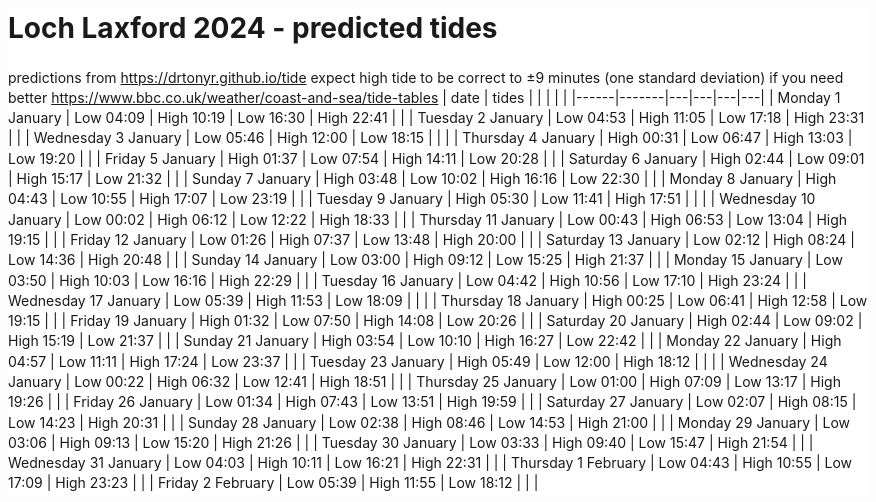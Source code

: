 # Loch Laxford 2024 - predicted tides
predictions from https://drtonyr.github.io/tide
expect high tide to be correct to ±9 minutes (one standard deviation)
if you need better https://www.bbc.co.uk/weather/coast-and-sea/tide-tables
| date | tides |   |   |   |   |
|------|-------|---|---|---|---|
| Monday 1 January | Low 04:09 | High 10:19 | Low 16:30 | High 22:41 |  |
| Tuesday 2 January | Low 04:53 | High 11:05 | Low 17:18 | High 23:31 |  |
| Wednesday 3 January | Low 05:46 | High 12:00 | Low 18:15 |  |  |
| Thursday 4 January | High 00:31 | Low 06:47 | High 13:03 | Low 19:20 |  |
| Friday 5 January | High 01:37 | Low 07:54 | High 14:11 | Low 20:28 |  |
| Saturday 6 January | High 02:44 | Low 09:01 | High 15:17 | Low 21:32 |  |
| Sunday 7 January | High 03:48 | Low 10:02 | High 16:16 | Low 22:30 |  |
| Monday 8 January | High 04:43 | Low 10:55 | High 17:07 | Low 23:19 |  |
| Tuesday 9 January | High 05:30 | Low 11:41 | High 17:51 |  |  |
| Wednesday 10 January | Low 00:02 | High 06:12 | Low 12:22 | High 18:33 |  |
| Thursday 11 January | Low 00:43 | High 06:53 | Low 13:04 | High 19:15 |  |
| Friday 12 January | Low 01:26 | High 07:37 | Low 13:48 | High 20:00 |  |
| Saturday 13 January | Low 02:12 | High 08:24 | Low 14:36 | High 20:48 |  |
| Sunday 14 January | Low 03:00 | High 09:12 | Low 15:25 | High 21:37 |  |
| Monday 15 January | Low 03:50 | High 10:03 | Low 16:16 | High 22:29 |  |
| Tuesday 16 January | Low 04:42 | High 10:56 | Low 17:10 | High 23:24 |  |
| Wednesday 17 January | Low 05:39 | High 11:53 | Low 18:09 |  |  |
| Thursday 18 January | High 00:25 | Low 06:41 | High 12:58 | Low 19:15 |  |
| Friday 19 January | High 01:32 | Low 07:50 | High 14:08 | Low 20:26 |  |
| Saturday 20 January | High 02:44 | Low 09:02 | High 15:19 | Low 21:37 |  |
| Sunday 21 January | High 03:54 | Low 10:10 | High 16:27 | Low 22:42 |  |
| Monday 22 January | High 04:57 | Low 11:11 | High 17:24 | Low 23:37 |  |
| Tuesday 23 January | High 05:49 | Low 12:00 | High 18:12 |  |  |
| Wednesday 24 January | Low 00:22 | High 06:32 | Low 12:41 | High 18:51 |  |
| Thursday 25 January | Low 01:00 | High 07:09 | Low 13:17 | High 19:26 |  |
| Friday 26 January | Low 01:34 | High 07:43 | Low 13:51 | High 19:59 |  |
| Saturday 27 January | Low 02:07 | High 08:15 | Low 14:23 | High 20:31 |  |
| Sunday 28 January | Low 02:38 | High 08:46 | Low 14:53 | High 21:00 |  |
| Monday 29 January | Low 03:06 | High 09:13 | Low 15:20 | High 21:26 |  |
| Tuesday 30 January | Low 03:33 | High 09:40 | Low 15:47 | High 21:54 |  |
| Wednesday 31 January | Low 04:03 | High 10:11 | Low 16:21 | High 22:31 |  |
| Thursday 1 February | Low 04:43 | High 10:55 | Low 17:09 | High 23:23 |  |
| Friday 2 February | Low 05:39 | High 11:55 | Low 18:12 |  |  |